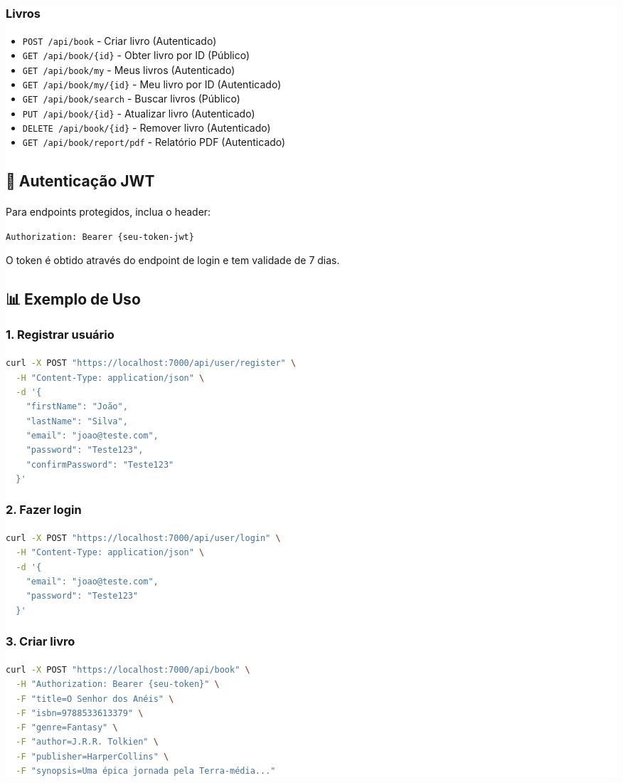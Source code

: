 ### Livros
- `POST /api/book` - Criar livro (Autenticado)
- `GET /api/book/{id}` - Obter livro por ID (Público)
- `GET /api/book/my` - Meus livros (Autenticado)
- `GET /api/book/my/{id}` - Meu livro por ID (Autenticado)
- `GET /api/book/search` - Buscar livros (Público)
- `PUT /api/book/{id}` - Atualizar livro (Autenticado)
- `DELETE /api/book/{id}` - Remover livro (Autenticado)
- `GET /api/book/report/pdf` - Relatório PDF (Autenticado)

## 🔐 Autenticação JWT

Para endpoints protegidos, inclua o header:
```
Authorization: Bearer {seu-token-jwt}
```

O token é obtido através do endpoint de login e tem validade de 7 dias.

## 📊 Exemplo de Uso

### 1. Registrar usuário
```bash
curl -X POST "https://localhost:7000/api/user/register" \
  -H "Content-Type: application/json" \
  -d '{
    "firstName": "João",
    "lastName": "Silva",
    "email": "joao@teste.com",
    "password": "Teste123",
    "confirmPassword": "Teste123"
  }'
```

### 2. Fazer login
```bash
curl -X POST "https://localhost:7000/api/user/login" \
  -H "Content-Type: application/json" \
  -d '{
    "email": "joao@teste.com",
    "password": "Teste123"
  }'
```

### 3. Criar livro
```bash
curl -X POST "https://localhost:7000/api/book" \
  -H "Authorization: Bearer {seu-token}" \
  -F "title=O Senhor dos Anéis" \
  -F "isbn=9788533613379" \
  -F "genre=Fantasy" \
  -F "author=J.R.R. Tolkien" \
  -F "publisher=HarperCollins" \
  -F "synopsis=Uma épica jornada pela Terra-média..."
```
